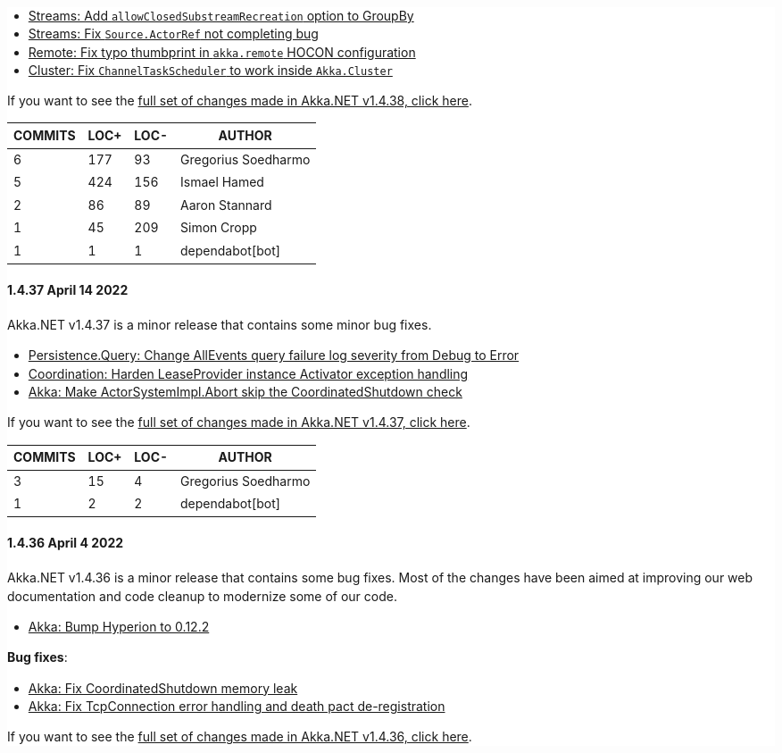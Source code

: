 * [Streams: Add `allowClosedSubstreamRecreation` option to GroupBy](https://github.com/akkadotnet/akka.net/pull/5882)
* [Streams: Fix `Source.ActorRef` not completing bug](https://github.com/akkadotnet/akka.net/pull/5883)
* [Remote: Fix typo thumbprint in `akka.remote` HOCON configuration](https://github.com/akkadotnet/akka.net/pull/5903)
* [Cluster: Fix `ChannelTaskScheduler` to work inside `Akka.Cluster`](https://github.com/akkadotnet/akka.net/pull/5920)

If you want to see the [full set of changes made in Akka.NET v1.4.38, click here](https://github.com/akkadotnet/akka.net/milestone/69?closed=1).

| COMMITS | LOC+  | LOC- | AUTHOR              |
|---------|-------|------|---------------------|
| 6       | 177   | 93   | Gregorius Soedharmo |
| 5       | 424   | 156  | Ismael Hamed        |
| 2       | 86    | 89   | Aaron Stannard      |
| 1       | 45    | 209  | Simon Cropp         |
| 1       | 1     | 1    | dependabot[bot]     |

#### 1.4.37 April 14 2022 ####
Akka.NET v1.4.37 is a minor release that contains some minor bug fixes.

* [Persistence.Query: Change AllEvents query failure log severity from Debug to Error](https://github.com/akkadotnet/akka.net/pull/5835)
* [Coordination: Harden LeaseProvider instance Activator exception handling](https://github.com/akkadotnet/akka.net/pull/5838)
* [Akka: Make ActorSystemImpl.Abort skip the CoordinatedShutdown check](https://github.com/akkadotnet/akka.net/pull/5839)

If you want to see the [full set of changes made in Akka.NET v1.4.37, click here](https://github.com/akkadotnet/akka.net/milestone/68?closed=1).

| COMMITS | LOC+ | LOC- | AUTHOR              |
|---------|------|------|---------------------|
| 3       | 15   | 4    | Gregorius Soedharmo |
| 1       | 2    | 2    | dependabot[bot]     |

#### 1.4.36 April 4 2022 ####
Akka.NET v1.4.36 is a minor release that contains some bug fixes. Most of the changes have been aimed at improving our web documentation and code cleanup to modernize some of our code.

* [Akka: Bump Hyperion to 0.12.2](https://github.com/akkadotnet/akka.net/pull/5805)

__Bug fixes__:
* [Akka: Fix CoordinatedShutdown memory leak](https://github.com/akkadotnet/akka.net/pull/5816)
* [Akka: Fix TcpConnection error handling and death pact de-registration](https://github.com/akkadotnet/akka.net/pull/5817)

If you want to see the [full set of changes made in Akka.NET v1.4.36, click here](https://github.com/akkadotnet/akka.net/milestone/67?closed=1).
